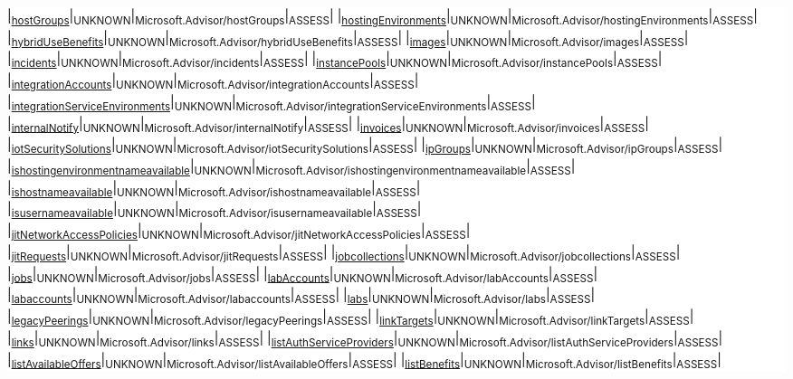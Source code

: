 |<sub>[hostGroups](https://github.com/openrba/python-azure-techradar/tree/master/Microsoft.Advisor/hostGroups)</sub>|<sub>UNKNOWN</sub>|<sub>Microsoft.Advisor/hostGroups</sub>|<sub>ASSESS</sub>|
|<sub>[hostingEnvironments](https://github.com/openrba/python-azure-techradar/tree/master/Microsoft.Advisor/hostingEnvironments)</sub>|<sub>UNKNOWN</sub>|<sub>Microsoft.Advisor/hostingEnvironments</sub>|<sub>ASSESS</sub>|
|<sub>[hybridUseBenefits](https://github.com/openrba/python-azure-techradar/tree/master/Microsoft.Advisor/hybridUseBenefits)</sub>|<sub>UNKNOWN</sub>|<sub>Microsoft.Advisor/hybridUseBenefits</sub>|<sub>ASSESS</sub>|
|<sub>[images](https://github.com/openrba/python-azure-techradar/tree/master/Microsoft.Advisor/images)</sub>|<sub>UNKNOWN</sub>|<sub>Microsoft.Advisor/images</sub>|<sub>ASSESS</sub>|
|<sub>[incidents](https://github.com/openrba/python-azure-techradar/tree/master/Microsoft.Advisor/incidents)</sub>|<sub>UNKNOWN</sub>|<sub>Microsoft.Advisor/incidents</sub>|<sub>ASSESS</sub>|
|<sub>[instancePools](https://github.com/openrba/python-azure-techradar/tree/master/Microsoft.Advisor/instancePools)</sub>|<sub>UNKNOWN</sub>|<sub>Microsoft.Advisor/instancePools</sub>|<sub>ASSESS</sub>|
|<sub>[integrationAccounts](https://github.com/openrba/python-azure-techradar/tree/master/Microsoft.Advisor/integrationAccounts)</sub>|<sub>UNKNOWN</sub>|<sub>Microsoft.Advisor/integrationAccounts</sub>|<sub>ASSESS</sub>|
|<sub>[integrationServiceEnvironments](https://github.com/openrba/python-azure-techradar/tree/master/Microsoft.Advisor/integrationServiceEnvironments)</sub>|<sub>UNKNOWN</sub>|<sub>Microsoft.Advisor/integrationServiceEnvironments</sub>|<sub>ASSESS</sub>|
|<sub>[internalNotify](https://github.com/openrba/python-azure-techradar/tree/master/Microsoft.Advisor/internalNotify)</sub>|<sub>UNKNOWN</sub>|<sub>Microsoft.Advisor/internalNotify</sub>|<sub>ASSESS</sub>|
|<sub>[invoices](https://github.com/openrba/python-azure-techradar/tree/master/Microsoft.Advisor/invoices)</sub>|<sub>UNKNOWN</sub>|<sub>Microsoft.Advisor/invoices</sub>|<sub>ASSESS</sub>|
|<sub>[iotSecuritySolutions](https://github.com/openrba/python-azure-techradar/tree/master/Microsoft.Advisor/iotSecuritySolutions)</sub>|<sub>UNKNOWN</sub>|<sub>Microsoft.Advisor/iotSecuritySolutions</sub>|<sub>ASSESS</sub>|
|<sub>[ipGroups](https://github.com/openrba/python-azure-techradar/tree/master/Microsoft.Advisor/ipGroups)</sub>|<sub>UNKNOWN</sub>|<sub>Microsoft.Advisor/ipGroups</sub>|<sub>ASSESS</sub>|
|<sub>[ishostingenvironmentnameavailable](https://github.com/openrba/python-azure-techradar/tree/master/Microsoft.Advisor/ishostingenvironmentnameavailable)</sub>|<sub>UNKNOWN</sub>|<sub>Microsoft.Advisor/ishostingenvironmentnameavailable</sub>|<sub>ASSESS</sub>|
|<sub>[ishostnameavailable](https://github.com/openrba/python-azure-techradar/tree/master/Microsoft.Advisor/ishostnameavailable)</sub>|<sub>UNKNOWN</sub>|<sub>Microsoft.Advisor/ishostnameavailable</sub>|<sub>ASSESS</sub>|
|<sub>[isusernameavailable](https://github.com/openrba/python-azure-techradar/tree/master/Microsoft.Advisor/isusernameavailable)</sub>|<sub>UNKNOWN</sub>|<sub>Microsoft.Advisor/isusernameavailable</sub>|<sub>ASSESS</sub>|
|<sub>[jitNetworkAccessPolicies](https://github.com/openrba/python-azure-techradar/tree/master/Microsoft.Advisor/jitNetworkAccessPolicies)</sub>|<sub>UNKNOWN</sub>|<sub>Microsoft.Advisor/jitNetworkAccessPolicies</sub>|<sub>ASSESS</sub>|
|<sub>[jitRequests](https://github.com/openrba/python-azure-techradar/tree/master/Microsoft.Advisor/jitRequests)</sub>|<sub>UNKNOWN</sub>|<sub>Microsoft.Advisor/jitRequests</sub>|<sub>ASSESS</sub>|
|<sub>[jobcollections](https://github.com/openrba/python-azure-techradar/tree/master/Microsoft.Advisor/jobcollections)</sub>|<sub>UNKNOWN</sub>|<sub>Microsoft.Advisor/jobcollections</sub>|<sub>ASSESS</sub>|
|<sub>[jobs](https://github.com/openrba/python-azure-techradar/tree/master/Microsoft.Advisor/jobs)</sub>|<sub>UNKNOWN</sub>|<sub>Microsoft.Advisor/jobs</sub>|<sub>ASSESS</sub>|
|<sub>[labAccounts](https://github.com/openrba/python-azure-techradar/tree/master/Microsoft.Advisor/labAccounts)</sub>|<sub>UNKNOWN</sub>|<sub>Microsoft.Advisor/labAccounts</sub>|<sub>ASSESS</sub>|
|<sub>[labaccounts](https://github.com/openrba/python-azure-techradar/tree/master/Microsoft.Advisor/labaccounts)</sub>|<sub>UNKNOWN</sub>|<sub>Microsoft.Advisor/labaccounts</sub>|<sub>ASSESS</sub>|
|<sub>[labs](https://github.com/openrba/python-azure-techradar/tree/master/Microsoft.Advisor/labs)</sub>|<sub>UNKNOWN</sub>|<sub>Microsoft.Advisor/labs</sub>|<sub>ASSESS</sub>|
|<sub>[legacyPeerings](https://github.com/openrba/python-azure-techradar/tree/master/Microsoft.Advisor/legacyPeerings)</sub>|<sub>UNKNOWN</sub>|<sub>Microsoft.Advisor/legacyPeerings</sub>|<sub>ASSESS</sub>|
|<sub>[linkTargets](https://github.com/openrba/python-azure-techradar/tree/master/Microsoft.Advisor/linkTargets)</sub>|<sub>UNKNOWN</sub>|<sub>Microsoft.Advisor/linkTargets</sub>|<sub>ASSESS</sub>|
|<sub>[links](https://github.com/openrba/python-azure-techradar/tree/master/Microsoft.Advisor/links)</sub>|<sub>UNKNOWN</sub>|<sub>Microsoft.Advisor/links</sub>|<sub>ASSESS</sub>|
|<sub>[listAuthServiceProviders](https://github.com/openrba/python-azure-techradar/tree/master/Microsoft.Advisor/listAuthServiceProviders)</sub>|<sub>UNKNOWN</sub>|<sub>Microsoft.Advisor/listAuthServiceProviders</sub>|<sub>ASSESS</sub>|
|<sub>[listAvailableOffers](https://github.com/openrba/python-azure-techradar/tree/master/Microsoft.Advisor/listAvailableOffers)</sub>|<sub>UNKNOWN</sub>|<sub>Microsoft.Advisor/listAvailableOffers</sub>|<sub>ASSESS</sub>|
|<sub>[listBenefits](https://github.com/openrba/python-azure-techradar/tree/master/Microsoft.Advisor/listBenefits)</sub>|<sub>UNKNOWN</sub>|<sub>Microsoft.Advisor/listBenefits</sub>|<sub>ASSESS</sub>|